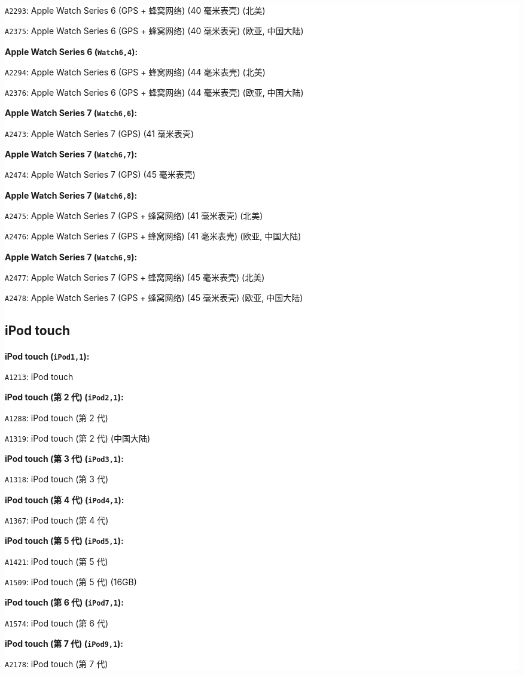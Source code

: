 `A2293`: Apple Watch Series 6 (GPS + 蜂窝网络) (40 毫米表壳) (北美)

`A2375`: Apple Watch Series 6 (GPS + 蜂窝网络) (40 毫米表壳) (欧亚, 中国大陆)

**Apple Watch Series 6 (`Watch6,4`):**

`A2294`: Apple Watch Series 6 (GPS + 蜂窝网络) (44 毫米表壳) (北美)

`A2376`: Apple Watch Series 6 (GPS + 蜂窝网络) (44 毫米表壳) (欧亚, 中国大陆)

**Apple Watch Series 7 (`Watch6,6`):**

`A2473`: Apple Watch Series 7 (GPS) (41 毫米表壳)

**Apple Watch Series 7 (`Watch6,7`):**

`A2474`: Apple Watch Series 7 (GPS) (45 毫米表壳)

**Apple Watch Series 7 (`Watch6,8`):**

`A2475`: Apple Watch Series 7 (GPS + 蜂窝网络) (41 毫米表壳) (北美)

`A2476`: Apple Watch Series 7 (GPS + 蜂窝网络) (41 毫米表壳) (欧亚, 中国大陆)

**Apple Watch Series 7 (`Watch6,9`):**

`A2477`: Apple Watch Series 7 (GPS + 蜂窝网络) (45 毫米表壳) (北美)

`A2478`: Apple Watch Series 7 (GPS + 蜂窝网络) (45 毫米表壳) (欧亚, 中国大陆)

## iPod touch

**iPod touch (`iPod1,1`):**

`A1213`: iPod touch

**iPod touch (第 2 代) (`iPod2,1`):**

`A1288`: iPod touch (第 2 代)

`A1319`: iPod touch (第 2 代) (中国大陆)

**iPod touch (第 3 代) (`iPod3,1`):**

`A1318`: iPod touch (第 3 代)

**iPod touch (第 4 代) (`iPod4,1`):**

`A1367`: iPod touch (第 4 代)

**iPod touch (第 5 代) (`iPod5,1`):**

`A1421`: iPod touch (第 5 代)

`A1509`: iPod touch (第 5 代) (16GB)

**iPod touch (第 6 代) (`iPod7,1`):**

`A1574`: iPod touch (第 6 代)

**iPod touch (第 7 代) (`iPod9,1`):**

`A2178`: iPod touch (第 7 代)
